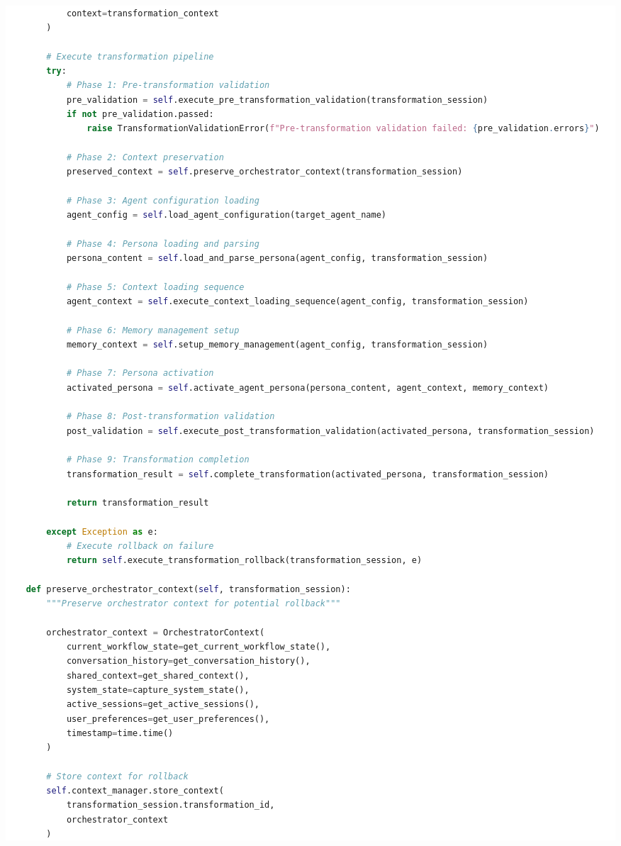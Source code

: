 ```python
            context=transformation_context
        )
        
        # Execute transformation pipeline
        try:
            # Phase 1: Pre-transformation validation
            pre_validation = self.execute_pre_transformation_validation(transformation_session)
            if not pre_validation.passed:
                raise TransformationValidationError(f"Pre-transformation validation failed: {pre_validation.errors}")
            
            # Phase 2: Context preservation
            preserved_context = self.preserve_orchestrator_context(transformation_session)
            
            # Phase 3: Agent configuration loading
            agent_config = self.load_agent_configuration(target_agent_name)
            
            # Phase 4: Persona loading and parsing
            persona_content = self.load_and_parse_persona(agent_config, transformation_session)
            
            # Phase 5: Context loading sequence
            agent_context = self.execute_context_loading_sequence(agent_config, transformation_session)
            
            # Phase 6: Memory management setup
            memory_context = self.setup_memory_management(agent_config, transformation_session)
            
            # Phase 7: Persona activation
            activated_persona = self.activate_agent_persona(persona_content, agent_context, memory_context)
            
            # Phase 8: Post-transformation validation
            post_validation = self.execute_post_transformation_validation(activated_persona, transformation_session)
            
            # Phase 9: Transformation completion
            transformation_result = self.complete_transformation(activated_persona, transformation_session)
            
            return transformation_result
            
        except Exception as e:
            # Execute rollback on failure
            return self.execute_transformation_rollback(transformation_session, e)
    
    def preserve_orchestrator_context(self, transformation_session):
        """Preserve orchestrator context for potential rollback"""
        
        orchestrator_context = OrchestratorContext(
            current_workflow_state=get_current_workflow_state(),
            conversation_history=get_conversation_history(),
            shared_context=get_shared_context(),
            system_state=capture_system_state(),
            active_sessions=get_active_sessions(),
            user_preferences=get_user_preferences(),
            timestamp=time.time()
        )
        
        # Store context for rollback
        self.context_manager.store_context(
            transformation_session.transformation_id,
            orchestrator_context
        )
```